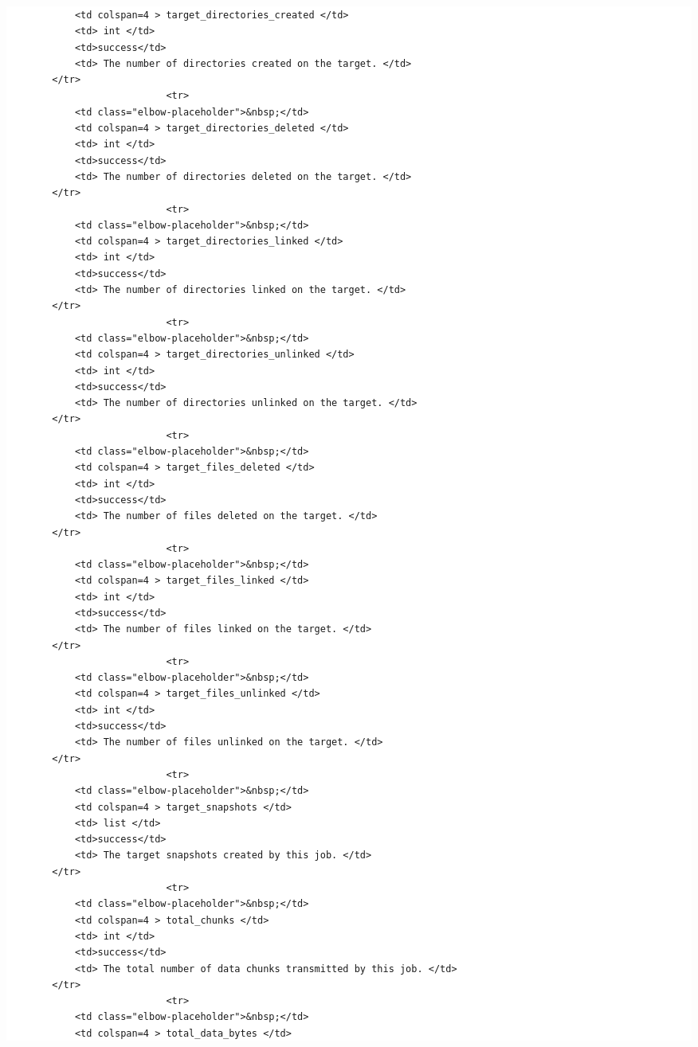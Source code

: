                 <td colspan=4 > target_directories_created </td>
                <td> int </td>
                <td>success</td>
                <td> The number of directories created on the target. </td>
            </tr>
                                <tr>
                <td class="elbow-placeholder">&nbsp;</td>
                <td colspan=4 > target_directories_deleted </td>
                <td> int </td>
                <td>success</td>
                <td> The number of directories deleted on the target. </td>
            </tr>
                                <tr>
                <td class="elbow-placeholder">&nbsp;</td>
                <td colspan=4 > target_directories_linked </td>
                <td> int </td>
                <td>success</td>
                <td> The number of directories linked on the target. </td>
            </tr>
                                <tr>
                <td class="elbow-placeholder">&nbsp;</td>
                <td colspan=4 > target_directories_unlinked </td>
                <td> int </td>
                <td>success</td>
                <td> The number of directories unlinked on the target. </td>
            </tr>
                                <tr>
                <td class="elbow-placeholder">&nbsp;</td>
                <td colspan=4 > target_files_deleted </td>
                <td> int </td>
                <td>success</td>
                <td> The number of files deleted on the target. </td>
            </tr>
                                <tr>
                <td class="elbow-placeholder">&nbsp;</td>
                <td colspan=4 > target_files_linked </td>
                <td> int </td>
                <td>success</td>
                <td> The number of files linked on the target. </td>
            </tr>
                                <tr>
                <td class="elbow-placeholder">&nbsp;</td>
                <td colspan=4 > target_files_unlinked </td>
                <td> int </td>
                <td>success</td>
                <td> The number of files unlinked on the target. </td>
            </tr>
                                <tr>
                <td class="elbow-placeholder">&nbsp;</td>
                <td colspan=4 > target_snapshots </td>
                <td> list </td>
                <td>success</td>
                <td> The target snapshots created by this job. </td>
            </tr>
                                <tr>
                <td class="elbow-placeholder">&nbsp;</td>
                <td colspan=4 > total_chunks </td>
                <td> int </td>
                <td>success</td>
                <td> The total number of data chunks transmitted by this job. </td>
            </tr>
                                <tr>
                <td class="elbow-placeholder">&nbsp;</td>
                <td colspan=4 > total_data_bytes </td>